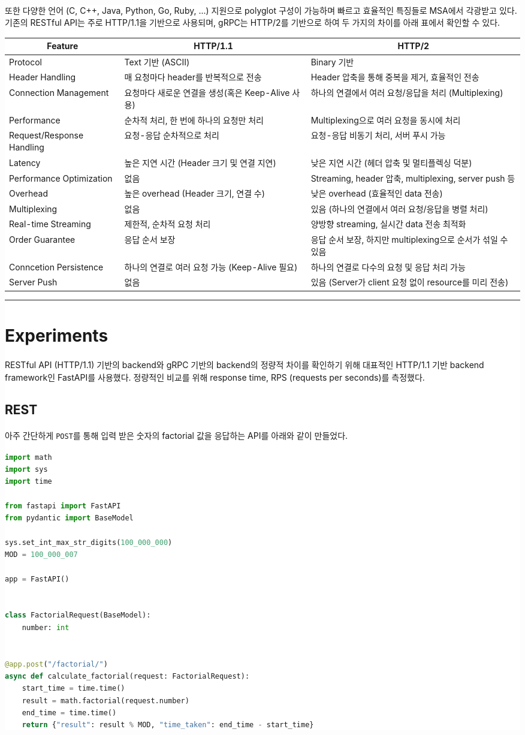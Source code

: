 또한 다양한 언어 (C, C++, Java, Python, Go, Ruby, ...) 지원으로 polyglot 구성이 가능하며 빠르고 효율적인 특징들로 MSA에서 각광받고 있다.
기존의 RESTful API는 주로 HTTP/1.1을 기반으로 사용되며, gRPC는 HTTP/2를 기반으로 하여 두 가지의 차이를 아래 표에서 확인할 수 있다.

| Feature                   | HTTP/1.1                                          | HTTP/2                                                      |
| ------------------------- | ------------------------------------------------- | ----------------------------------------------------------- |
| Protocol                  | Text 기반 (ASCII)                                 | Binary 기반                                                 |
| Header Handling           | 매 요청마다 header를 반복적으로 전송              | Header 압축을 통해 중복을 제거, 효율적인 전송               |
| Connection Management     | 요청마다 새로운 연결을 생성(혹은 Keep-Alive 사용) | 하나의 연결에서 여러 요청/응답을 처리 (Multiplexing)        |
| Performance               | 순차적 처리, 한 번에 하나의 요청만 처리           | Multiplexing으로 여러 요청을 동시에 처리                    |
| Request/Response Handling | 요청-응답 순차적으로 처리                         | 요청-응답 비동기 처리, 서버 푸시 가능                       |
| Latency                   | 높은 지연 시간 (Header 크기 및 연결 지연)         | 낮은 지연 시간 (헤더 압축 및 멀티플렉싱 덕분)               |
| Performance Optimization  | 없음                                              | Streaming, header 압축, multiplexing, server push 등        |
| Overhead                  | 높은 overhead (Header 크기, 연결 수)              | 낮은 overhead (효율적인 data 전송)                          |
| Multiplexing              | 없음                                              | 있음 (하나의 연결에서 여러 요청/응답을 병렬 처리)           |
| Real-time Streaming       | 제한적, 순차적 요청 처리                          | 양방향 streaming, 실시간 data 전송 최적화                   |
| Order Guarantee           | 응답 순서 보장                                    | 응답 순서 보장, 하지만 multiplexing으로 순서가 섞일 수 있음 |
| Conncetion Persistence    | 하나의 연결로 여러 요청 가능 (Keep-Alive 필요)    | 하나의 연결로 다수의 요청 및 응답 처리 가능                 |
| Server Push               | 없음                                              | 있음 (Server가 client 요청 없이 resource를 미리 전송)       |

---

# Experiments

RESTful API (HTTP/1.1) 기반의 backend와 gRPC 기반의 backend의 정량적 차이를 확인하기 위해 대표적인 HTTP/1.1 기반 backend framework인 FastAPI를 사용했다.
정량적인 비교를 위해 response time, RPS (requests per seconds)를 측정했다.

## REST

아주 간단하게 `POST`를 통해 입력 받은 숫자의 factorial 값을 응답하는 API를 아래와 같이 만들었다.

```python rest_server.py
import math
import sys
import time

from fastapi import FastAPI
from pydantic import BaseModel

sys.set_int_max_str_digits(100_000_000)
MOD = 100_000_007

app = FastAPI()


class FactorialRequest(BaseModel):
    number: int


@app.post("/factorial/")
async def calculate_factorial(request: FactorialRequest):
    start_time = time.time()
    result = math.factorial(request.number)
    end_time = time.time()
    return {"result": result % MOD, "time_taken": end_time - start_time}
```